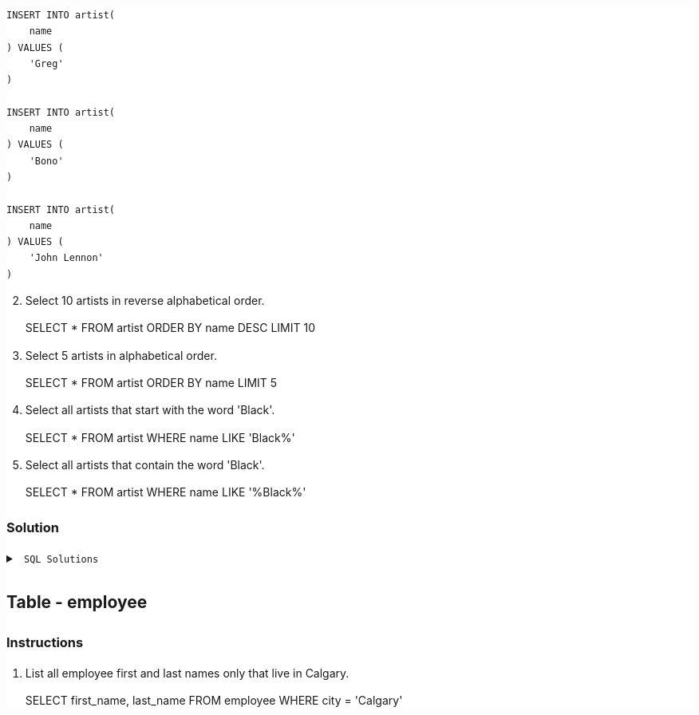     INSERT INTO artist(
        name
    ) VALUES (
        'Greg'
    )

    INSERT INTO artist(
        name
    ) VALUES (
        'Bono'
    )

    INSERT INTO artist(
        name
    ) VALUES (
        'John Lennon'
    )

2. Select 10 artists in reverse alphabetical order.

    SELECT *
    FROM artist
    ORDER BY name DESC
    LIMIT 10

3. Select 5 artists in alphabetical order.

    SELECT *
    FROM artist
    ORDER BY name
    LIMIT 5

4. Select all artists that start with the word 'Black'.

    SELECT * 
    FROM artist
    WHERE name LIKE 'Black%'

5. Select all artists that contain the word 'Black'.

    SELECT * 
    FROM artist
    WHERE name LIKE '%Black%'

### Solution 

<details><summary> <code> SQL Solutions </code> </summary></details>

## Table - employee

### Instructions

1. List all employee first and last names only that live in Calgary.

    SELECT first_name, last_name
    FROM employee
    WHERE city = 'Calgary'
